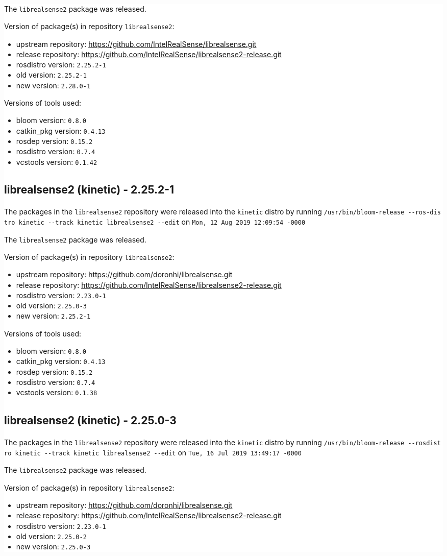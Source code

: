 The `librealsense2` package was released.

Version of package(s) in repository `librealsense2`:

- upstream repository: https://github.com/IntelRealSense/librealsense.git
- release repository: https://github.com/IntelRealSense/librealsense2-release.git
- rosdistro version: `2.25.2-1`
- old version: `2.25.2-1`
- new version: `2.28.0-1`

Versions of tools used:

- bloom version: `0.8.0`
- catkin_pkg version: `0.4.13`
- rosdep version: `0.15.2`
- rosdistro version: `0.7.4`
- vcstools version: `0.1.42`


## librealsense2 (kinetic) - 2.25.2-1

The packages in the `librealsense2` repository were released into the `kinetic` distro by running `/usr/bin/bloom-release --ros-distro kinetic --track kinetic librealsense2 --edit` on `Mon, 12 Aug 2019 12:09:54 -0000`

The `librealsense2` package was released.

Version of package(s) in repository `librealsense2`:

- upstream repository: https://github.com/doronhi/librealsense.git
- release repository: https://github.com/IntelRealSense/librealsense2-release.git
- rosdistro version: `2.23.0-1`
- old version: `2.25.0-3`
- new version: `2.25.2-1`

Versions of tools used:

- bloom version: `0.8.0`
- catkin_pkg version: `0.4.13`
- rosdep version: `0.15.2`
- rosdistro version: `0.7.4`
- vcstools version: `0.1.38`


## librealsense2 (kinetic) - 2.25.0-3

The packages in the `librealsense2` repository were released into the `kinetic` distro by running `/usr/bin/bloom-release --rosdistro kinetic --track kinetic librealsense2 --edit` on `Tue, 16 Jul 2019 13:49:17 -0000`

The `librealsense2` package was released.

Version of package(s) in repository `librealsense2`:

- upstream repository: https://github.com/doronhi/librealsense.git
- release repository: https://github.com/IntelRealSense/librealsense2-release.git
- rosdistro version: `2.23.0-1`
- old version: `2.25.0-2`
- new version: `2.25.0-3`
